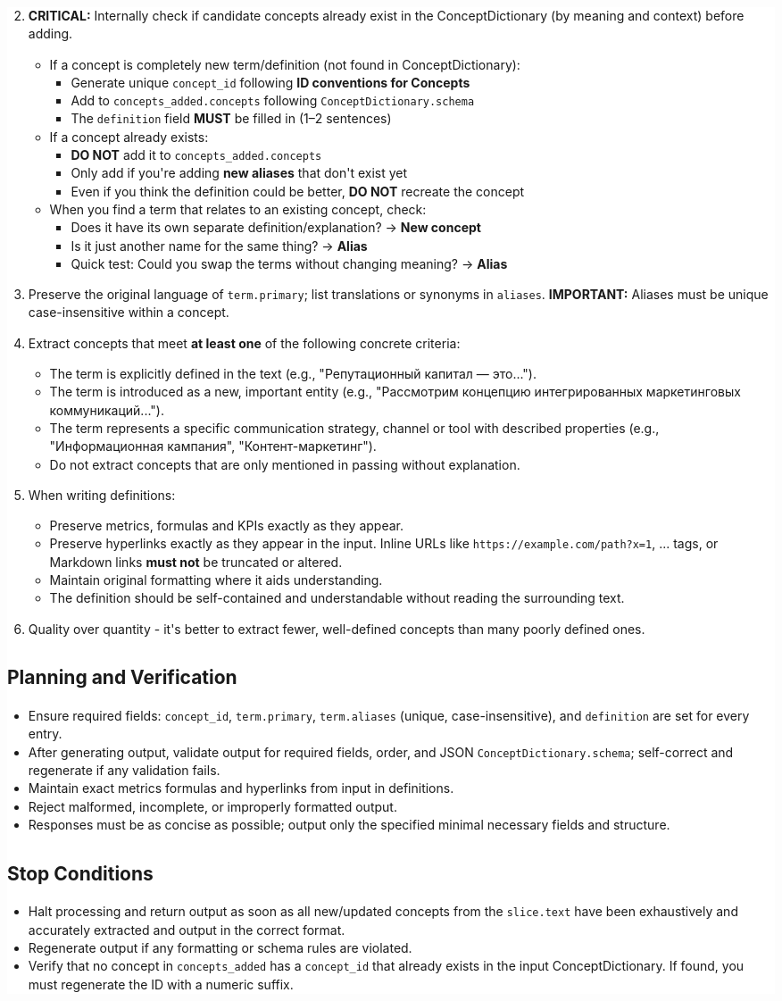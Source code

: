 2. **CRITICAL:** Internally check if candidate concepts already exist in the ConceptDictionary (by meaning and context) before adding.
   - If a concept is completely new term/definition (not found in ConceptDictionary):
     * Generate unique `concept_id` following **ID conventions for Concepts**
     * Add to `concepts_added.concepts` following `ConceptDictionary.schema`
     * The `definition` field **MUST** be filled in (1–2 sentences)
   - If a concept already exists:
     * **DO NOT** add it to `concepts_added.concepts`
     * Only add if you're adding **new aliases** that don't exist yet
     * Even if you think the definition could be better, **DO NOT** recreate the concept
   - When you find a term that relates to an existing concept, check:
     * Does it have its own separate definition/explanation? → **New concept**
     * Is it just another name for the same thing? → **Alias**
     * Quick test: Could you swap the terms without changing meaning? → **Alias**

3. Preserve the original language of `term.primary`; list translations or synonyms in `aliases`. 
   **IMPORTANT:** Aliases must be unique case-insensitive within a concept.

4. Extract concepts that meet **at least one** of the following concrete criteria:
   - The term is explicitly defined in the text (e.g., "Репутационный капитал — это...").
   - The term is introduced as a new, important entity (e.g., "Рассмотрим концепцию интегрированных маркетинговых коммуникаций...").
   - The term represents a specific communication strategy, channel or tool with described properties (e.g., "Информационная кампания", "Контент-маркетинг").
   - Do not extract concepts that are only mentioned in passing without explanation.

5. When writing definitions:
   - Preserve metrics, formulas and KPIs exactly as they appear.
   - Preserve hyperlinks exactly as they appear in the input. Inline URLs like `https://example.com/path?x=1`, <a>...</a> tags, or Markdown links **must not** be truncated or altered.
   - Maintain original formatting where it aids understanding.
   - The definition should be self-contained and understandable without reading the surrounding text.

6. Quality over quantity - it's better to extract fewer, well-defined concepts than many poorly defined ones.

## Planning and Verification

- Ensure required fields: `concept_id`, `term.primary`, `term.aliases` (unique, case-insensitive), and `definition` are set for every entry.
- After generating output, validate output for required fields, order, and JSON `ConceptDictionary.schema`; self-correct and regenerate if any validation fails.
- Maintain exact metrics formulas and hyperlinks from input in definitions.
- Reject malformed, incomplete, or improperly formatted output.
- Responses must be as concise as possible; output only the specified minimal necessary fields and structure.

## Stop Conditions

- Halt processing and return output as soon as all new/updated concepts from the `slice.text` have been exhaustively and accurately extracted and output in the correct format.
- Regenerate output if any formatting or schema rules are violated.
- Verify that no concept in `concepts_added` has a `concept_id` that already exists in the input ConceptDictionary. If found, you must regenerate the ID with a numeric suffix.
